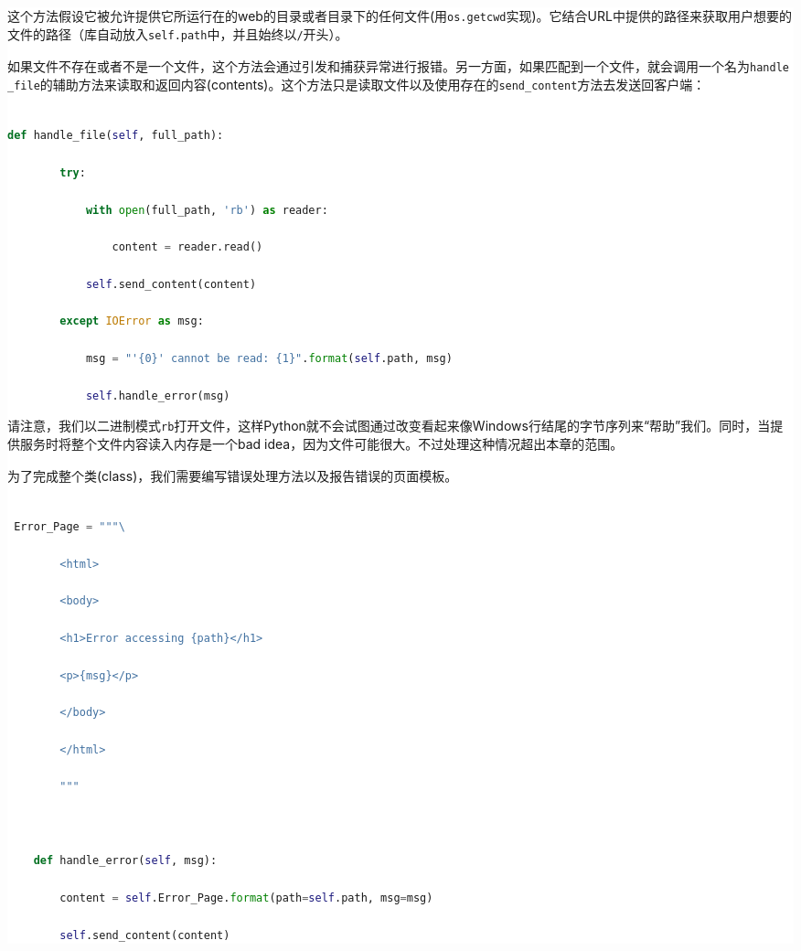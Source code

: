这个方法假设它被允许提供它所运行在的web的目录或者目录下的任何文件(用`os.getcwd`实现)。它结合URL中提供的路径来获取用户想要的文件的路径（库自动放入`self.path`中，并且始终以`/`开头）。

  

如果文件不存在或者不是一个文件，这个方法会通过引发和捕获异常进行报错。另一方面，如果匹配到一个文件，就会调用一个名为`handle_file`的辅助方法来读取和返回内容(contents)。这个方法只是读取文件以及使用存在的`send_content`方法去发送回客户端：

  

```python

def handle_file(self, full_path):

        try:

            with open(full_path, 'rb') as reader:

                content = reader.read()

            self.send_content(content)

        except IOError as msg:

            msg = "'{0}' cannot be read: {1}".format(self.path, msg)

            self.handle_error(msg)

```

请注意，我们以二进制模式`rb`打开文件，这样Python就不会试图通过改变看起来像Windows行结尾的字节序列来“帮助”我们。同时，当提供服务时将整个文件内容读入内存是一个bad idea，因为文件可能很大。不过处理这种情况超出本章的范围。

  

为了完成整个类(class)，我们需要编写错误处理方法以及报告错误的页面模板。

  
  

```python

 Error_Page = """\

        <html>

        <body>

        <h1>Error accessing {path}</h1>

        <p>{msg}</p>

        </body>

        </html>

        """

  

    def handle_error(self, msg):

        content = self.Error_Page.format(path=self.path, msg=msg)

        self.send_content(content)

```
